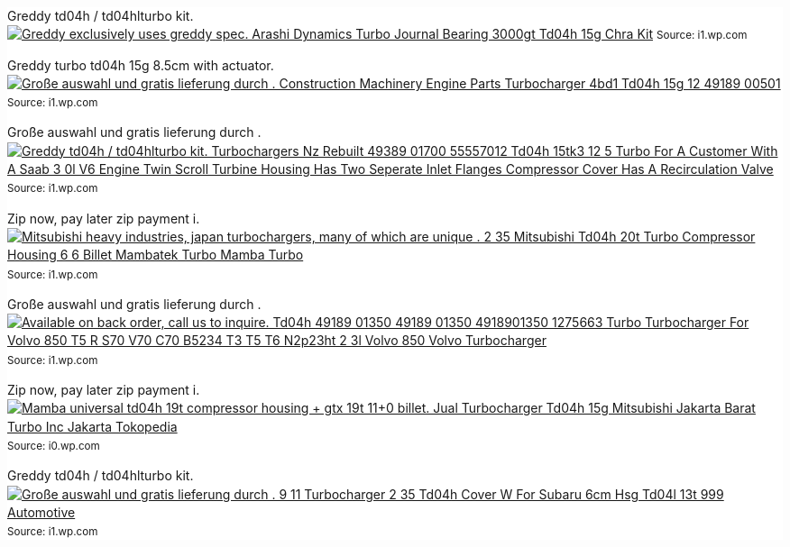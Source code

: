 Greddy td04h / td04hlturbo kit.
[![Greddy exclusively uses greddy spec. Arashi Dynamics Turbo Journal Bearing 3000gt Td04h 15g Chra Kit](https://i0.wp.com/encrypted-tbn0.gstatic.com/images?q=tbn:ANd9GcQ-95Wfbekzg9104HbDDKn1xQX0jxCxg_pYEg&amp;usqp=CAU "Arashi Dynamics Turbo Journal Bearing 3000gt Td04h 15g Chra Kit")](https://i1.wp.com/cdn.shopify.com/s/files/1/0433/2070/5183/products/o_1_-1_355b40a2-8b0e-40dd-88a1-c80cae70f46b_600x600.jpg?v=1645781281)
<small>Source: i1.wp.com</small>

Greddy turbo td04h 15g 8.5cm with actuator.
[![Große auswahl und gratis lieferung durch . Construction Machinery Engine Parts Turbocharger 4bd1 Td04h 15g 12 49189 00501](https://i1.wp.com/encrypted-tbn0.gstatic.com/images?q=tbn:ANd9GcTm02_3SPUTAKkSJDRF918--1ofy9GMLeUVdg&amp;usqp=CAU "Construction Machinery Engine Parts Turbocharger 4bd1 Td04h 15g 12 49189 00501")](https://i1.wp.com/www.excavatorengineparts.com/photo/pl34947945-construction_machinery_engine_parts_turbocharger_4bd1_td04h_15g_12_49189_00501.jpg)
<small>Source: i1.wp.com</small>

Große auswahl und gratis lieferung durch .
[![Greddy td04h / td04hlturbo kit. Turbochargers Nz Rebuilt 49389 01700 55557012 Td04h 15tk3 12 5 Turbo For A Customer With A Saab 3 0l V6 Engine Twin Scroll Turbine Housing Has Two Seperate Inlet Flanges Compressor Cover Has A Recirculation Valve](https://i1.wp.com/encrypted-tbn0.gstatic.com/images?q=tbn:ANd9GcQDDroAhggbm6Km4LjRj4h79yIpT6QxZdNVNQ&amp;usqp=CAU "Turbochargers Nz Rebuilt 49389 01700 55557012 Td04h 15tk3 12 5 Turbo For A Customer With A Saab 3 0l V6 Engine Twin Scroll Turbine Housing Has Two Seperate Inlet Flanges Compressor Cover Has A Recirculation Valve")](https://i1.wp.com/lookaside.fbsbx.com/lookaside/crawler/media/?media_id=927567560635269)
<small>Source: i1.wp.com</small>

Zip now, pay later zip payment i.
[![Mitsubishi heavy industries, japan turbochargers, many of which are unique . 2 35 Mitsubishi Td04h 20t Turbo Compressor Housing 6 6 Billet Mambatek Turbo Mamba Turbo](https://i1.wp.com/encrypted-tbn0.gstatic.com/images?q=tbn:ANd9GcTN_m0e8jbmDnPfO63151n-md68oW7YVXwKgw&amp;usqp=CAU "2 35 Mitsubishi Td04h 20t Turbo Compressor Housing 6 6 Billet Mambatek Turbo Mamba Turbo")](https://i1.wp.com/shop.mambatek.com/images/15347514682702090733216.jpeg)
<small>Source: i1.wp.com</small>

Große auswahl und gratis lieferung durch .
[![Available on back order, call us to inquire. Td04h 49189 01350 49189 01350 4918901350 1275663 Turbo Turbocharger For Volvo 850 T5 R S70 V70 C70 B5234 T3 T5 T6 N2p23ht 2 3l Volvo 850 Volvo Turbocharger](https://i0.wp.com/encrypted-tbn0.gstatic.com/images?q=tbn:ANd9GcSWftVfYP_3SzXzbP5g24PZzia44M75TGdK-w&amp;usqp=CAU "Td04h 49189 01350 49189 01350 4918901350 1275663 Turbo Turbocharger For Volvo 850 T5 R S70 V70 C70 B5234 T3 T5 T6 N2p23ht 2 3l Volvo 850 Volvo Turbocharger")](https://i1.wp.com/i.pinimg.com/originals/f5/8e/92/f58e92db7e0b9867d919b74e5afb19ee.jpg)
<small>Source: i1.wp.com</small>

Zip now, pay later zip payment i.
[![Mamba universal td04h 19t compressor housing + gtx 19t 11+0 billet. Jual Turbocharger Td04h 15g Mitsubishi Jakarta Barat Turbo Inc Jakarta Tokopedia](https://i0.wp.com/encrypted-tbn0.gstatic.com/images?q=tbn:ANd9GcRNo_bX5kVaptU_JExvEsNIPp_u8Orx7YaXiA&amp;usqp=CAU "Jual Turbocharger Td04h 15g Mitsubishi Jakarta Barat Turbo Inc Jakarta Tokopedia")](https://i0.wp.com/images.tokopedia.net/img/cache/500-square/product-1/2018/11/26/6634904/6634904_bff1bc86-e30c-476b-9062-c0b11a7e8621_2048_1759.jpg)
<small>Source: i0.wp.com</small>

Greddy td04h / td04hlturbo kit.
[![Große auswahl und gratis lieferung durch . 9 11 Turbocharger 2 35 Td04h Cover W For Subaru 6cm Hsg Td04l 13t 999 Automotive](https://i0.wp.com/encrypted-tbn0.gstatic.com/images?q=tbn:ANd9GcTMkGTsXAmIzNX6BxzwdniWS1hI8QcdGBoGUw&amp;usqp=CAU "9 11 Turbocharger 2 35 Td04h Cover W For Subaru 6cm Hsg Td04l 13t 999 Automotive")](https://i1.wp.com/cdn.shopify.com/s/files/1/0253/0689/0345/products/s-l1600_3f8c884e-27ad-4af1-adad-1bbeff3c8e42_1024x1024.jpg?v=1582850415)
<small>Source: i1.wp.com</small>
